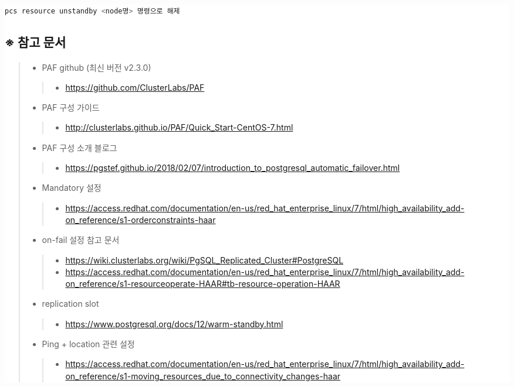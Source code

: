 ``` bash
pcs resource unstandby <node명> 명령으로 해제
```


## ※ 참고 문서
> * PAF github (최신 버전 v2.3.0)
>> * <https://github.com/ClusterLabs/PAF>
> * PAF 구성 가이드
>> * <http://clusterlabs.github.io/PAF/Quick_Start-CentOS-7.html>
> * PAF 구성 소개 블로그
>> * <https://pgstef.github.io/2018/02/07/introduction_to_postgresql_automatic_failover.html>
> * Mandatory 설정
>> * <https://access.redhat.com/documentation/en-us/red_hat_enterprise_linux/7/html/high_availability_add-on_reference/s1-orderconstraints-haar>
> * on-fail 설정 참고 문서
>> * <https://wiki.clusterlabs.org/wiki/PgSQL_Replicated_Cluster#PostgreSQL>
>> * <https://access.redhat.com/documentation/en-us/red_hat_enterprise_linux/7/html/high_availability_add-on_reference/s1-resourceoperate-HAAR#tb-resource-operation-HAAR>
> * replication slot
>> * <https://www.postgresql.org/docs/12/warm-standby.html>
> * Ping + location 관련 설정
>> * <https://access.redhat.com/documentation/en-us/red_hat_enterprise_linux/7/html/high_availability_add-on_reference/s1-moving_resources_due_to_connectivity_changes-haar>

